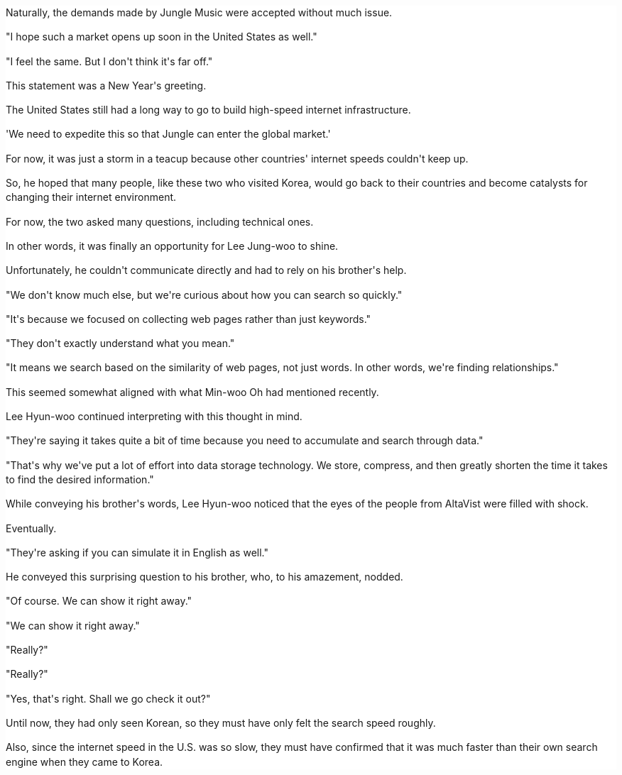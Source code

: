 Naturally, the demands made by Jungle Music were accepted without much issue.

"I hope such a market opens up soon in the United States as well."

"I feel the same. But I don't think it's far off."

This statement was a New Year's greeting.

The United States still had a long way to go to build high-speed internet infrastructure.

'We need to expedite this so that Jungle can enter the global market.'

For now, it was just a storm in a teacup because other countries' internet speeds couldn't keep up.

So, he hoped that many people, like these two who visited Korea, would go back to their countries and become catalysts for changing their internet environment.

For now, the two asked many questions, including technical ones.

In other words, it was finally an opportunity for Lee Jung-woo to shine.

Unfortunately, he couldn't communicate directly and had to rely on his brother's help.

"We don't know much else, but we're curious about how you can search so quickly."

"It's because we focused on collecting web pages rather than just keywords."

"They don't exactly understand what you mean."

"It means we search based on the similarity of web pages, not just words. In other words, we're finding relationships."

This seemed somewhat aligned with what Min-woo Oh had mentioned recently.

Lee Hyun-woo continued interpreting with this thought in mind.

"They're saying it takes quite a bit of time because you need to accumulate and search through data."

"That's why we've put a lot of effort into data storage technology. We store, compress, and then greatly shorten the time it takes to find the desired information."

While conveying his brother's words, Lee Hyun-woo noticed that the eyes of the people from AltaVist were filled with shock.

Eventually.

"They're asking if you can simulate it in English as well."

He conveyed this surprising question to his brother, who, to his amazement, nodded.

"Of course. We can show it right away."

"We can show it right away."

"Really?"

"Really?"

"Yes, that's right. Shall we go check it out?"

Until now, they had only seen Korean, so they must have only felt the search speed roughly.

Also, since the internet speed in the U.S. was so slow, they must have confirmed that it was much faster than their own search engine when they came to Korea.
